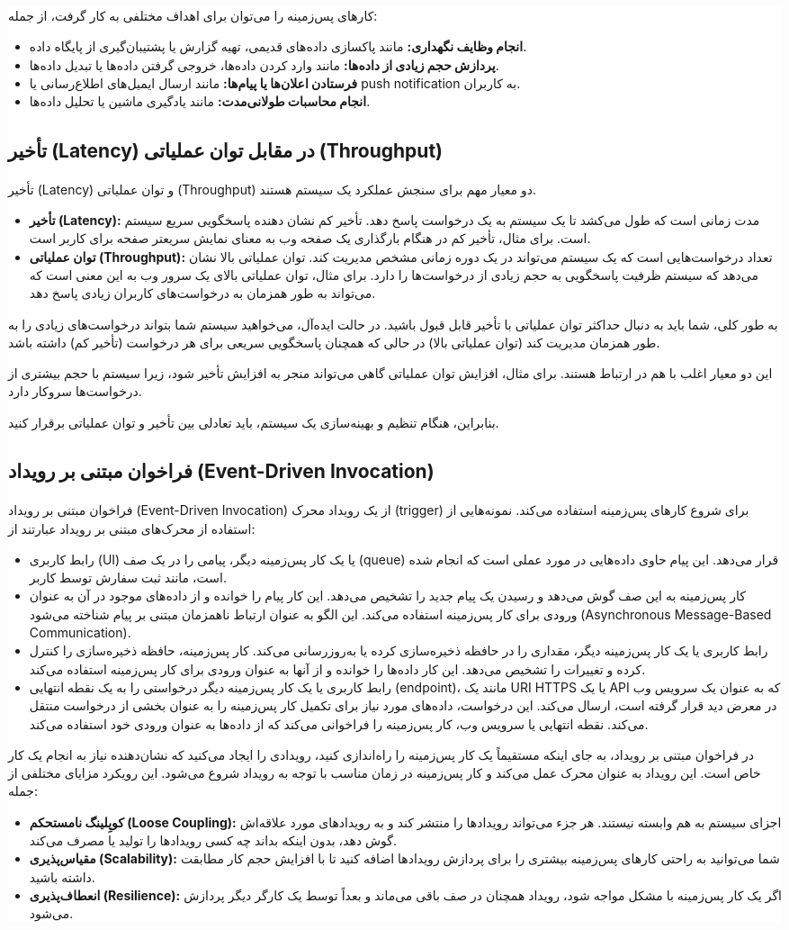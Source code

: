 کارهای پس‌زمینه را می‌توان برای اهداف مختلفی به کار گرفت، از جمله:

* **انجام وظایف نگهداری:** مانند پاکسازی داده‌های قدیمی، تهیه گزارش یا پشتیبان‌گیری از پایگاه داده.
* **پردازش حجم زیادی از داده‌ها:** مانند وارد کردن داده‌ها، خروجی گرفتن داده‌ها یا تبدیل داده‌ها.
* **فرستادن اعلان‌ها یا پیام‌ها:** مانند ارسال ایمیل‌های اطلاع‌رسانی یا   push notification به کاربران.
* **انجام محاسبات طولانی‌مدت:** مانند یادگیری ماشین یا تحلیل داده‌ها.
## تأخیر (Latency) در مقابل توان عملیاتی (Throughput)

تأخیر (Latency) و توان عملیاتی (Throughput) دو معیار مهم برای سنجش عملکرد یک سیستم هستند.

* **تأخیر (Latency):** مدت زمانی است که طول می‌کشد تا یک سیستم به یک درخواست پاسخ دهد. تأخیر کم نشان دهنده پاسخگویی سریع سیستم است. برای مثال، تأخیر کم در هنگام بارگذاری یک صفحه وب به معنای نمایش سریعتر صفحه برای کاربر است.
* **توان عملیاتی (Throughput):** تعداد درخواست‌هایی است که یک سیستم می‌تواند در یک دوره زمانی مشخص مدیریت کند. توان عملیاتی بالا نشان می‌دهد که سیستم ظرفیت پاسخگویی به حجم زیادی از درخواست‌ها را دارد. برای مثال، توان عملیاتی بالای یک سرور وب به این معنی است که می‌تواند به طور همزمان به درخواست‌های کاربران زیادی پاسخ دهد.

به طور کلی، شما باید به دنبال حداکثر توان عملیاتی با تأخیر قابل قبول باشید. در حالت ایده‌آل، می‌خواهید سیستم شما بتواند درخواست‌های زیادی را به طور همزمان مدیریت کند (توان عملیاتی بالا) در حالی که همچنان پاسخگویی سریعی برای هر درخواست (تأخیر کم) داشته باشد. 

این دو معیار اغلب با هم در ارتباط هستند. برای مثال، افزایش توان عملیاتی گاهی می‌تواند منجر به افزایش تأخیر شود، زیرا سیستم با حجم بیشتری از درخواست‌ها سروکار دارد. 

بنابراین، هنگام تنظیم و بهینه‌سازی یک سیستم، باید تعادلی بین تأخیر و توان عملیاتی برقرار کنید. 


## فراخوان مبتنی بر رویداد (Event-Driven Invocation)

فراخوان مبتنی بر رویداد (Event-Driven Invocation) از یک رویداد محرک (trigger) برای شروع کارهای پس‌زمینه استفاده می‌کند. نمونه‌هایی از استفاده از محرک‌های مبتنی بر رویداد عبارتند از:

* رابط کاربری (UI) یا یک کار پس‌زمینه دیگر، پیامی را در یک صف (queue) قرار می‌دهد. این پیام حاوی داده‌هایی در مورد عملی است که انجام شده است، مانند ثبت سفارش توسط کاربر.
* کار پس‌زمینه به این صف گوش می‌دهد و رسیدن یک پیام جدید را تشخیص می‌دهد. این کار پیام را خوانده و از داده‌های موجود در آن به عنوان ورودی برای کار پس‌زمینه استفاده می‌کند. این الگو به عنوان ارتباط ناهمزمان مبتنی بر پیام شناخته می‌شود (Asynchronous Message-Based Communication).
* رابط کاربری یا یک کار پس‌زمینه دیگر، مقداری را در حافظه ذخیره‌سازی کرده یا به‌روزرسانی می‌کند. کار پس‌زمینه، حافظه ذخیره‌سازی را کنترل کرده و تغییرات را تشخیص می‌دهد. این کار داده‌ها را خوانده و از آنها به عنوان ورودی برای کار پس‌زمینه استفاده می‌کند.
* رابط کاربری یا یک کار پس‌زمینه دیگر درخواستی را به یک نقطه انتهایی (endpoint)، مانند یک URI HTTPS یا یک API که به عنوان یک سرویس وب در معرض دید قرار گرفته است، ارسال می‌کند. این درخواست، داده‌های مورد نیاز برای تکمیل کار پس‌زمینه را به عنوان بخشی از درخواست منتقل می‌کند. نقطه انتهایی یا سرویس وب، کار پس‌زمینه را فراخوانی می‌کند که از داده‌ها به عنوان ورودی خود استفاده می‌کند.

در فراخوان مبتنی بر رویداد، به جای اینکه مستقیماً یک کار پس‌زمینه را راه‌اندازی کنید، رویدادی را ایجاد می‌کنید که نشان‌دهنده نیاز به انجام یک کار خاص است. این رویداد به عنوان محرک عمل می‌کند و کار پس‌زمینه در زمان مناسب با توجه به رویداد شروع می‌شود. این رویکرد مزایای مختلفی از جمله:

* **کوپِلینگ نامستحکم (Loose Coupling):** اجزای سیستم به هم وابسته نیستند. هر جزء می‌تواند رویدادها را منتشر کند و به رویدادهای مورد علاقه‌اش گوش دهد، بدون اینکه بداند چه کسی رویدادها را تولید یا مصرف می‌کند.
* **مقیاس‌پذیری (Scalability):** شما می‌توانید به راحتی کارهای پس‌زمینه بیشتری را برای پردازش رویدادها اضافه کنید تا با افزایش حجم کار مطابقت داشته باشید.
* **انعطاف‌پذیری (Resilience):** اگر یک کار پس‌زمینه با مشکل مواجه شود، رویداد همچنان در صف باقی می‌ماند و بعداً توسط یک کارگر دیگر پردازش می‌شود.
